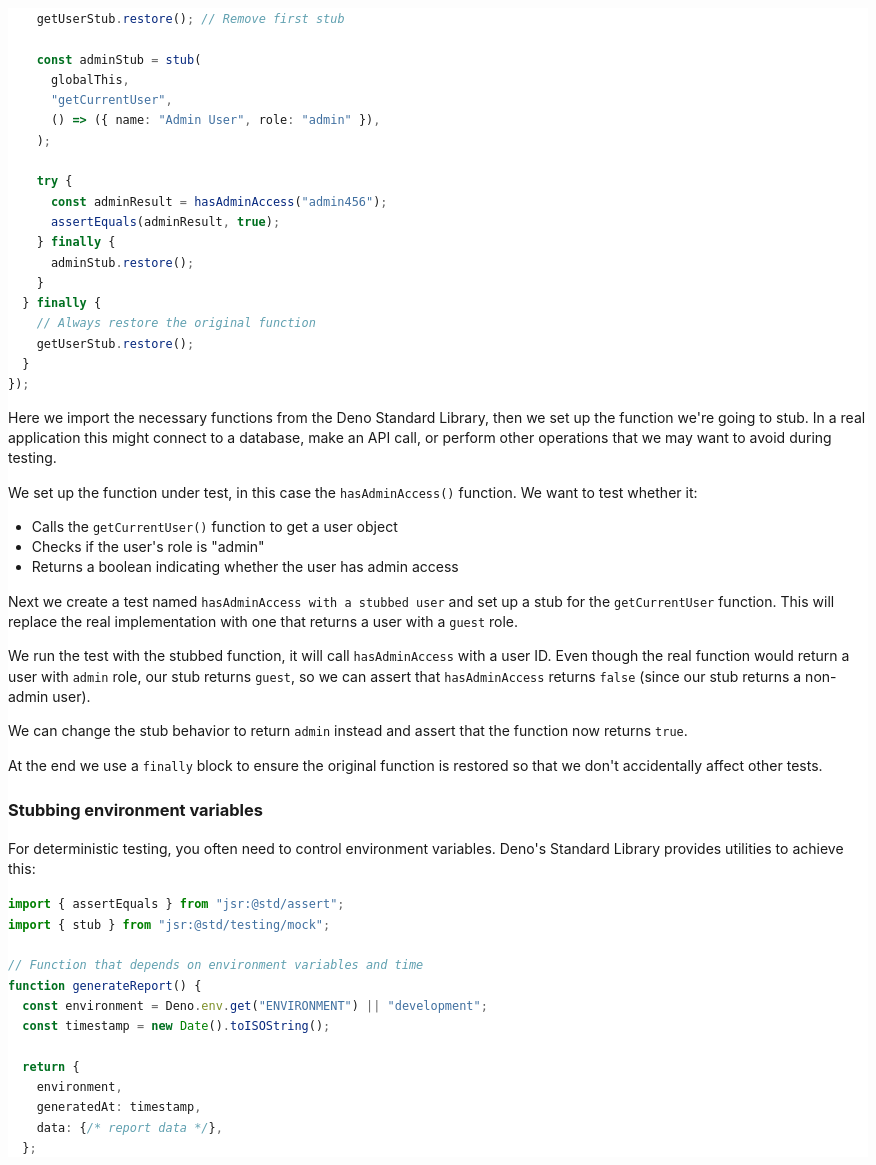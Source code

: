 ```ts
    getUserStub.restore(); // Remove first stub

    const adminStub = stub(
      globalThis,
      "getCurrentUser",
      () => ({ name: "Admin User", role: "admin" }),
    );

    try {
      const adminResult = hasAdminAccess("admin456");
      assertEquals(adminResult, true);
    } finally {
      adminStub.restore();
    }
  } finally {
    // Always restore the original function
    getUserStub.restore();
  }
});
```

Here we import the necessary functions from the Deno Standard Library, then we
set up the function we're going to stub. In a real application this might
connect to a database, make an API call, or perform other operations that we may
want to avoid during testing.

We set up the function under test, in this case the `hasAdminAccess()` function.
We want to test whether it:

- Calls the `getCurrentUser()` function to get a user object
- Checks if the user's role is "admin"
- Returns a boolean indicating whether the user has admin access

Next we create a test named `hasAdminAccess with a stubbed user` and set up a
stub for the `getCurrentUser` function. This will replace the real
implementation with one that returns a user with a `guest` role.

We run the test with the stubbed function, it will call `hasAdminAccess` with a
user ID. Even though the real function would return a user with `admin` role,
our stub returns `guest`, so we can assert that `hasAdminAccess` returns `false`
(since our stub returns a non-admin user).

We can change the stub behavior to return `admin` instead and assert that the
function now returns `true`.

At the end we use a `finally` block to ensure the original function is restored
so that we don't accidentally affect other tests.

### Stubbing environment variables

For deterministic testing, you often need to control environment variables.
Deno's Standard Library provides utilities to achieve this:

```ts
import { assertEquals } from "jsr:@std/assert";
import { stub } from "jsr:@std/testing/mock";

// Function that depends on environment variables and time
function generateReport() {
  const environment = Deno.env.get("ENVIRONMENT") || "development";
  const timestamp = new Date().toISOString();

  return {
    environment,
    generatedAt: timestamp,
    data: {/* report data */},
  };
```